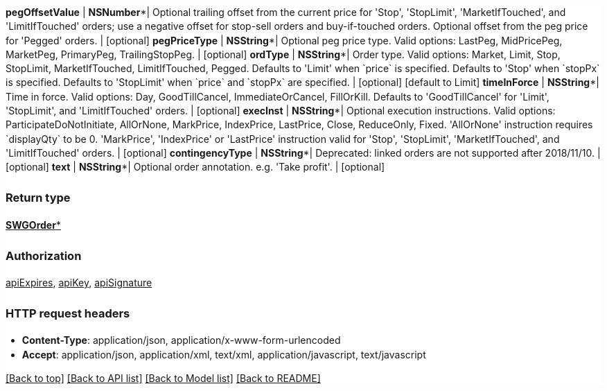  **pegOffsetValue** | **NSNumber***| Optional trailing offset from the current price for &#39;Stop&#39;, &#39;StopLimit&#39;, &#39;MarketIfTouched&#39;, and &#39;LimitIfTouched&#39; orders; use a negative offset for stop-sell orders and buy-if-touched orders. Optional offset from the peg price for &#39;Pegged&#39; orders. | [optional] 
 **pegPriceType** | **NSString***| Optional peg price type. Valid options: LastPeg, MidPricePeg, MarketPeg, PrimaryPeg, TrailingStopPeg. | [optional] 
 **ordType** | **NSString***| Order type. Valid options: Market, Limit, Stop, StopLimit, MarketIfTouched, LimitIfTouched, Pegged. Defaults to &#39;Limit&#39; when &#x60;price&#x60; is specified. Defaults to &#39;Stop&#39; when &#x60;stopPx&#x60; is specified. Defaults to &#39;StopLimit&#39; when &#x60;price&#x60; and &#x60;stopPx&#x60; are specified. | [optional] [default to Limit]
 **timeInForce** | **NSString***| Time in force. Valid options: Day, GoodTillCancel, ImmediateOrCancel, FillOrKill. Defaults to &#39;GoodTillCancel&#39; for &#39;Limit&#39;, &#39;StopLimit&#39;, and &#39;LimitIfTouched&#39; orders. | [optional] 
 **execInst** | **NSString***| Optional execution instructions. Valid options: ParticipateDoNotInitiate, AllOrNone, MarkPrice, IndexPrice, LastPrice, Close, ReduceOnly, Fixed. &#39;AllOrNone&#39; instruction requires &#x60;displayQty&#x60; to be 0. &#39;MarkPrice&#39;, &#39;IndexPrice&#39; or &#39;LastPrice&#39; instruction valid for &#39;Stop&#39;, &#39;StopLimit&#39;, &#39;MarketIfTouched&#39;, and &#39;LimitIfTouched&#39; orders. | [optional] 
 **contingencyType** | **NSString***| Deprecated: linked orders are not supported after 2018/11/10. | [optional] 
 **text** | **NSString***| Optional order annotation. e.g. &#39;Take profit&#39;. | [optional] 

### Return type

[**SWGOrder***](SWGOrder.md)

### Authorization

[apiExpires](../README.md#apiExpires), [apiKey](../README.md#apiKey), [apiSignature](../README.md#apiSignature)

### HTTP request headers

 - **Content-Type**: application/json, application/x-www-form-urlencoded
 - **Accept**: application/json, application/xml, text/xml, application/javascript, text/javascript

[[Back to top]](#) [[Back to API list]](../README.md#documentation-for-api-endpoints) [[Back to Model list]](../README.md#documentation-for-models) [[Back to README]](../README.md)

